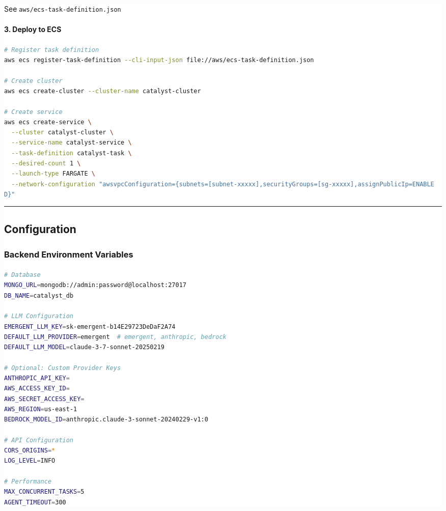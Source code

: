 See `aws/ecs-task-definition.json`

#### 3. Deploy to ECS

```bash
# Register task definition
aws ecs register-task-definition --cli-input-json file://aws/ecs-task-definition.json

# Create cluster
aws ecs create-cluster --cluster-name catalyst-cluster

# Create service
aws ecs create-service \
  --cluster catalyst-cluster \
  --service-name catalyst-service \
  --task-definition catalyst-task \
  --desired-count 1 \
  --launch-type FARGATE \
  --network-configuration "awsvpcConfiguration={subnets=[subnet-xxxxx],securityGroups=[sg-xxxxx],assignPublicIp=ENABLED}"
```

---

## Configuration

### Backend Environment Variables

```bash
# Database
MONGO_URL=mongodb://admin:password@localhost:27017
DB_NAME=catalyst_db

# LLM Configuration
EMERGENT_LLM_KEY=sk-emergent-b14E29723DeDaF2A74
DEFAULT_LLM_PROVIDER=emergent  # emergent, anthropic, bedrock
DEFAULT_LLM_MODEL=claude-3-7-sonnet-20250219

# Optional: Custom Provider Keys
ANTHROPIC_API_KEY=
AWS_ACCESS_KEY_ID=
AWS_SECRET_ACCESS_KEY=
AWS_REGION=us-east-1
BEDROCK_MODEL_ID=anthropic.claude-3-sonnet-20240229-v1:0

# API Configuration
CORS_ORIGINS=*
LOG_LEVEL=INFO

# Performance
MAX_CONCURRENT_TASKS=5
AGENT_TIMEOUT=300
```
